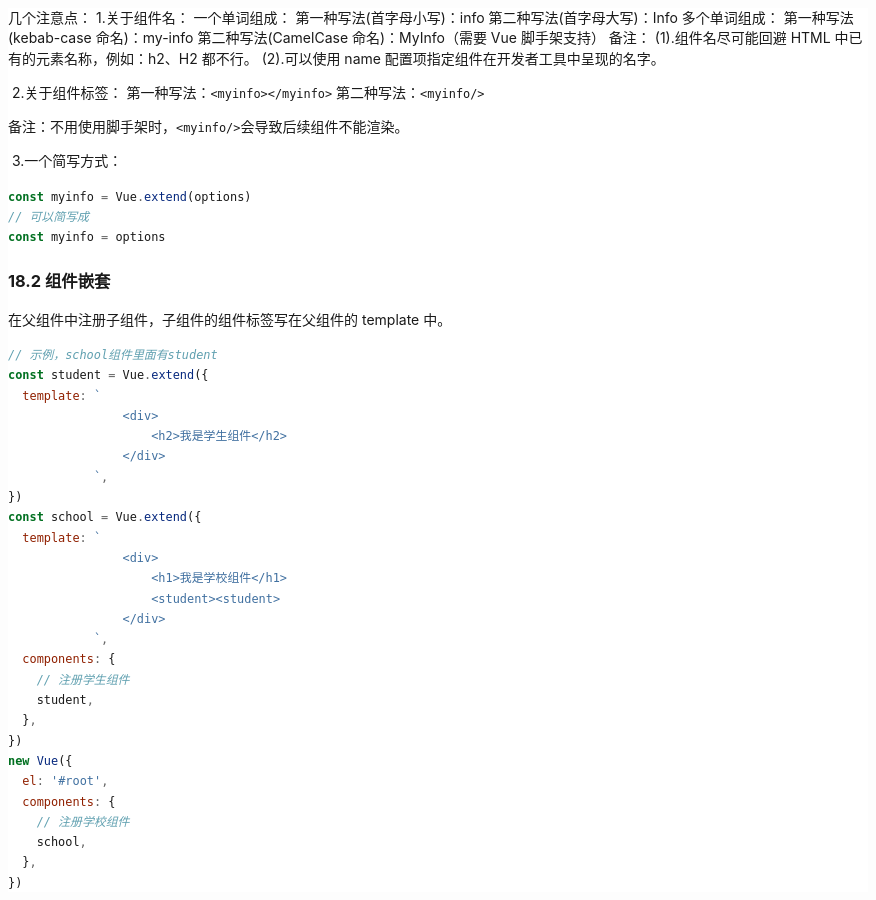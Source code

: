 几个注意点： 1.关于组件名：
一个单词组成：
第一种写法(首字母小写)：info
第二种写法(首字母大写)：Info
多个单词组成：
第一种写法(kebab-case 命名)：my-info
第二种写法(CamelCase 命名)：MyInfo（需要 Vue 脚手架支持）
备注：
(1).组件名尽可能回避 HTML 中已有的元素名称，例如：h2、H2 都不行。
(2).可以使用 name 配置项指定组件在开发者工具中呈现的名字。

​ 2.关于组件标签：
第一种写法：`<myinfo></myinfo>`
第二种写法：`<myinfo/>`

​ 备注：不用使用脚手架时，`<myinfo/>`会导致后续组件不能渲染。

​ 3.一个简写方式：

```javascript
const myinfo = Vue.extend(options)
// 可以简写成
const myinfo = options
```

### 18.2 组件嵌套

在父组件中注册子组件，子组件的组件标签写在父组件的 template 中。

```javascript
// 示例，school组件里面有student
const student = Vue.extend({
  template: `
                <div>
         			<h2>我是学生组件</h2>
                </div>
            `,
})
const school = Vue.extend({
  template: `
                <div>
         			<h1>我是学校组件</h1>
					<student><student>
                </div>
            `,
  components: {
    // 注册学生组件
    student,
  },
})
new Vue({
  el: '#root',
  components: {
    // 注册学校组件
    school,
  },
})
```
